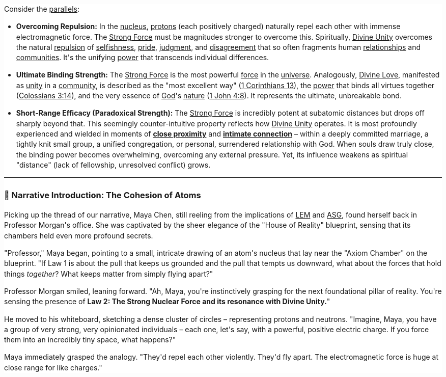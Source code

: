 Consider the [parallels](/not_created.md):   
   
   
- **Overcoming Repulsion:** In the [nucleus](/not_created.md), [protons](/not_created.md) (each positively charged) naturally repel each other with immense electromagnetic force. The [Strong Force](/not_created.md) must be magnitudes stronger to overcome this. Spiritually, [Divine Unity](/not_created.md) overcomes the natural [repulsion](/not_created.md) of [selfishness](/not_created.md), [pride](/not_created.md), [judgment](/not_created.md), and [disagreement](/not_created.md) that so often fragments human [relationships](../Glossary/Relationships.md) and [communities](/not_created.md). It's the unifying [power](/not_created.md) that transcends individual differences.   
       
   
- **Ultimate Binding Strength:** The [Strong Force](/not_created.md) is the most powerful [force](/not_created.md) in the [universe](/not_created.md). Analogously, [Divine Love](/not_created.md), manifested as [unity](/not_created.md) in a [community](/not_created.md), is described as the "most excellent way" ([1 Corinthians 13](/not_created.md)), the [power](/not_created.md) that binds all virtues together ([Colossians 3:14](/not_created.md)), and the very essence of [God](../enveloppe/God.md)'s [nature](/not_created.md) ([1 John 4:8](/not_created.md)). It represents the ultimate, unbreakable bond.   
       
   
- **Short-Range Efficacy (Paradoxical Strength):** The [Strong Force](/not_created.md) is incredibly potent at subatomic distances but drops off sharply beyond that. This seemingly counter-intuitive property reflects how [Divine Unity](/not_created.md) operates. It is most profoundly experienced and wielded in moments of **[close proximity](/not_created.md)** and **[intimate connection](/not_created.md)** – within a deeply committed marriage, a tightly knit small group, a unified congregation, or personal, surrendered relationship with God. When souls draw truly close, the binding power becomes overwhelming, overcoming any external pressure. Yet, its influence weakens as spiritual "distance" (lack of fellowship, unresolved conflict) grows.   
       
   
   
---   
   
### **📖 Narrative Introduction: The Cohesion of Atoms**   
   
Picking up the thread of our narrative, Maya Chen, still reeling from the implications of [LEM](/not_created.md) and [ASG](/not_created.md), found herself back in Professor Morgan's office. She was captivated by the sheer elegance of the "House of Reality" blueprint, sensing that its chambers held even more profound secrets.   
   
"Professor," Maya began, pointing to a small, intricate drawing of an atom's nucleus that lay near the "Axiom Chamber" on the blueprint. "If Law 1 is about the pull that keeps us grounded and the pull that tempts us downward, what about the forces that hold things _together_? What keeps matter from simply flying apart?"   
   
Professor Morgan smiled, leaning forward. "Ah, Maya, you're instinctively grasping for the next foundational pillar of reality. You're sensing the presence of **Law 2: The Strong Nuclear Force and its resonance with Divine Unity.**"   
   
He moved to his whiteboard, sketching a dense cluster of circles – representing protons and neutrons. "Imagine, Maya, you have a group of very strong, very opinionated individuals – each one, let's say, with a powerful, positive electric charge. If you force them into an incredibly tiny space, what happens?"   
   
Maya immediately grasped the analogy. "They'd repel each other violently. They'd fly apart. The electromagnetic force is huge at close range for like charges."   
   